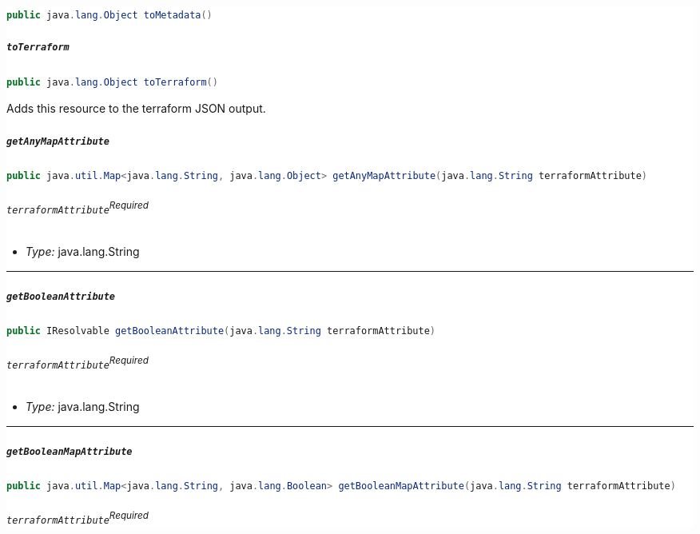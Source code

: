 ```java
public java.lang.Object toMetadata()
```

##### `toTerraform` <a name="toTerraform" id="@cdktf/provider-datadog.dataDatadogUser.DataDatadogUser.toTerraform"></a>

```java
public java.lang.Object toTerraform()
```

Adds this resource to the terraform JSON output.

##### `getAnyMapAttribute` <a name="getAnyMapAttribute" id="@cdktf/provider-datadog.dataDatadogUser.DataDatadogUser.getAnyMapAttribute"></a>

```java
public java.util.Map<java.lang.String, java.lang.Object> getAnyMapAttribute(java.lang.String terraformAttribute)
```

###### `terraformAttribute`<sup>Required</sup> <a name="terraformAttribute" id="@cdktf/provider-datadog.dataDatadogUser.DataDatadogUser.getAnyMapAttribute.parameter.terraformAttribute"></a>

- *Type:* java.lang.String

---

##### `getBooleanAttribute` <a name="getBooleanAttribute" id="@cdktf/provider-datadog.dataDatadogUser.DataDatadogUser.getBooleanAttribute"></a>

```java
public IResolvable getBooleanAttribute(java.lang.String terraformAttribute)
```

###### `terraformAttribute`<sup>Required</sup> <a name="terraformAttribute" id="@cdktf/provider-datadog.dataDatadogUser.DataDatadogUser.getBooleanAttribute.parameter.terraformAttribute"></a>

- *Type:* java.lang.String

---

##### `getBooleanMapAttribute` <a name="getBooleanMapAttribute" id="@cdktf/provider-datadog.dataDatadogUser.DataDatadogUser.getBooleanMapAttribute"></a>

```java
public java.util.Map<java.lang.String, java.lang.Boolean> getBooleanMapAttribute(java.lang.String terraformAttribute)
```

###### `terraformAttribute`<sup>Required</sup> <a name="terraformAttribute" id="@cdktf/provider-datadog.dataDatadogUser.DataDatadogUser.getBooleanMapAttribute.parameter.terraformAttribute"></a>
